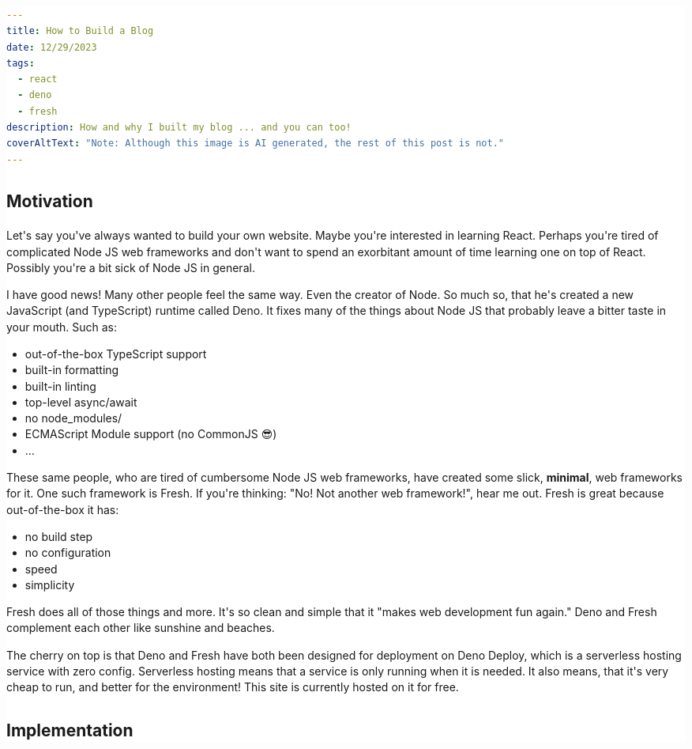 ```yaml
---
title: How to Build a Blog
date: 12/29/2023
tags:
  - react
  - deno
  - fresh
description: How and why I built my blog ... and you can too!
coverAltText: "Note: Although this image is AI generated, the rest of this post is not."
---
```


## Motivation

Let's say you've always wanted to build your own website. Maybe you're
interested in learning React. Perhaps you're tired of complicated Node JS web
frameworks and don't want to spend an exorbitant amount of time learning one on
top of React. Possibly you're a bit sick of Node JS in general.

I have good news! Many other people feel the same way. Even the creator of Node.
So much so, that he's created a new JavaScript (and TypeScript) runtime called
Deno. It fixes many of the things about Node JS that probably leave a bitter
taste in your mouth. Such as:

- out-of-the-box TypeScript support
- built-in formatting
- built-in linting
- top-level async/await
- no node_modules/
- ECMAScript Module support (no CommonJS 😎)
- ...

These same people, who are tired of cumbersome Node JS web frameworks, have
created some slick, **minimal**, web frameworks for it. One such framework is
Fresh. If you're thinking: "No! Not another web framework!", hear me out. Fresh
is great because out-of-the-box it has:

- no build step
- no configuration
- speed
- simplicity

Fresh does all of those things and more. It's so clean and simple that it "makes
web development fun again." Deno and Fresh complement each other like sunshine
and beaches.

The cherry on top is that Deno and Fresh have both been designed for deployment
on Deno Deploy, which is a serverless hosting service with zero config.
Serverless hosting means that a service is only running when it is needed. It
also means, that it's very cheap to run, and better for the environment! This
site is currently hosted on it for free.

## Implementation
